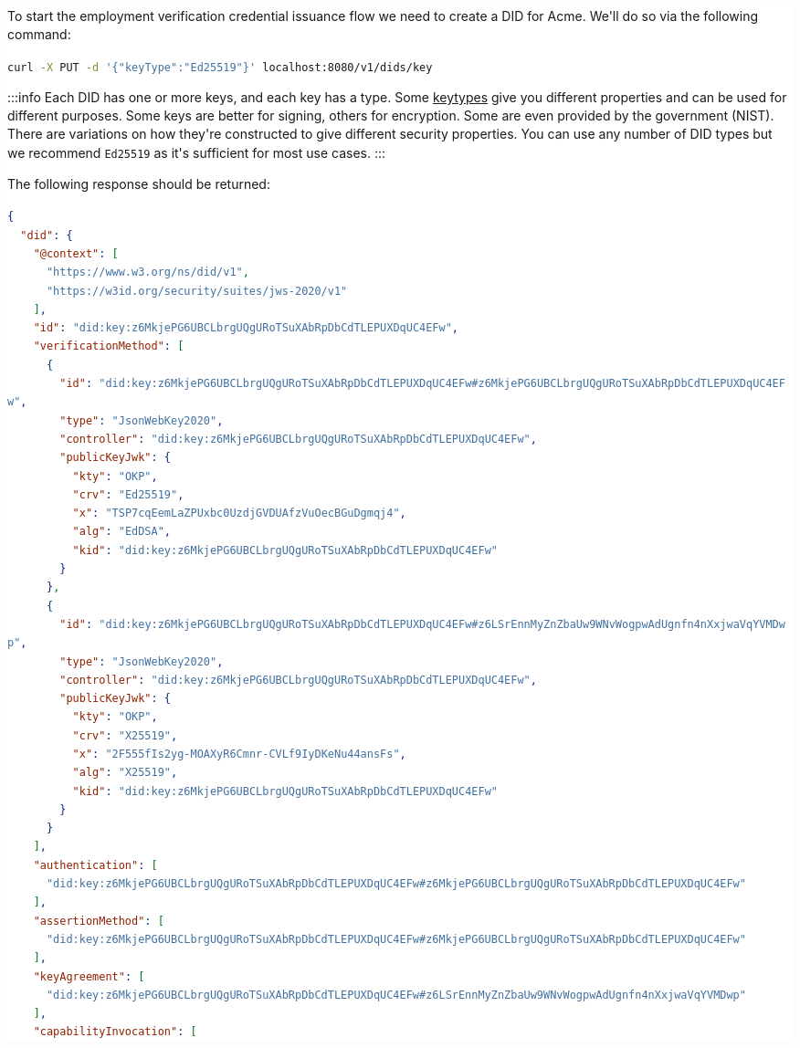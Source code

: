 To start the employment verification credential issuance flow we need to create a DID for Acme. We'll do so via the following command:

```sh
curl -X PUT -d '{"keyType":"Ed25519"}' localhost:8080/v1/dids/key
```

:::info
Each DID has one or more keys, and each key has a type. Some [keytypes](https://w3c-ccg.github.io/did-method-key/#format) give you different properties and can be used for different purposes. Some keys are better for signing, others for encryption. Some are even provided by the government (NIST). There are variations on how they're constructed to give different security properties. You can use any number of DID types but we recommend `Ed25519` as it's sufficient for most use cases.
:::

The following response should be returned:

```json
{
  "did": {
    "@context": [
      "https://www.w3.org/ns/did/v1",
      "https://w3id.org/security/suites/jws-2020/v1"
    ],
    "id": "did:key:z6MkjePG6UBCLbrgUQgURoTSuXAbRpDbCdTLEPUXDqUC4EFw",
    "verificationMethod": [
      {
        "id": "did:key:z6MkjePG6UBCLbrgUQgURoTSuXAbRpDbCdTLEPUXDqUC4EFw#z6MkjePG6UBCLbrgUQgURoTSuXAbRpDbCdTLEPUXDqUC4EFw",
        "type": "JsonWebKey2020",
        "controller": "did:key:z6MkjePG6UBCLbrgUQgURoTSuXAbRpDbCdTLEPUXDqUC4EFw",
        "publicKeyJwk": {
          "kty": "OKP",
          "crv": "Ed25519",
          "x": "TSP7cqEemLaZPUxbc0UzdjGVDUAfzVuOecBGuDgmqj4",
          "alg": "EdDSA",
          "kid": "did:key:z6MkjePG6UBCLbrgUQgURoTSuXAbRpDbCdTLEPUXDqUC4EFw"
        }
      },
      {
        "id": "did:key:z6MkjePG6UBCLbrgUQgURoTSuXAbRpDbCdTLEPUXDqUC4EFw#z6LSrEnnMyZnZbaUw9WNvWogpwAdUgnfn4nXxjwaVqYVMDwp",
        "type": "JsonWebKey2020",
        "controller": "did:key:z6MkjePG6UBCLbrgUQgURoTSuXAbRpDbCdTLEPUXDqUC4EFw",
        "publicKeyJwk": {
          "kty": "OKP",
          "crv": "X25519",
          "x": "2F555fIs2yg-MOAXyR6Cmnr-CVLf9IyDKeNu44ansFs",
          "alg": "X25519",
          "kid": "did:key:z6MkjePG6UBCLbrgUQgURoTSuXAbRpDbCdTLEPUXDqUC4EFw"
        }
      }
    ],
    "authentication": [
      "did:key:z6MkjePG6UBCLbrgUQgURoTSuXAbRpDbCdTLEPUXDqUC4EFw#z6MkjePG6UBCLbrgUQgURoTSuXAbRpDbCdTLEPUXDqUC4EFw"
    ],
    "assertionMethod": [
      "did:key:z6MkjePG6UBCLbrgUQgURoTSuXAbRpDbCdTLEPUXDqUC4EFw#z6MkjePG6UBCLbrgUQgURoTSuXAbRpDbCdTLEPUXDqUC4EFw"
    ],
    "keyAgreement": [
      "did:key:z6MkjePG6UBCLbrgUQgURoTSuXAbRpDbCdTLEPUXDqUC4EFw#z6LSrEnnMyZnZbaUw9WNvWogpwAdUgnfn4nXxjwaVqYVMDwp"
    ],
    "capabilityInvocation": [
```